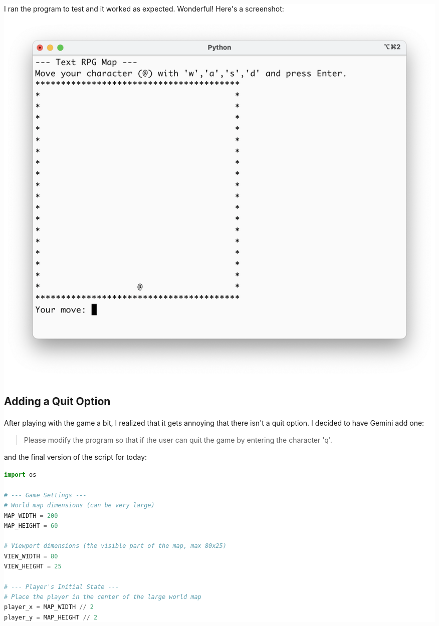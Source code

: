 I ran the program to test and it worked as expected.  Wonderful!  Here's a screenshot:

![](/images/roguelike/v1_terminal.png)

## Adding a Quit Option
After playing with the game a bit, I realized that it gets annoying that there isn't a quit option.  I decided
to have Gemini add one:

> Please modify the program so that if the user can quit the game by entering the character 'q'. 

and the final version of the script for today:

```python
import os

# --- Game Settings ---
# World map dimensions (can be very large)
MAP_WIDTH = 200
MAP_HEIGHT = 60

# Viewport dimensions (the visible part of the map, max 80x25)
VIEW_WIDTH = 80
VIEW_HEIGHT = 25

# --- Player's Initial State ---
# Place the player in the center of the large world map
player_x = MAP_WIDTH // 2
player_y = MAP_HEIGHT // 2
```